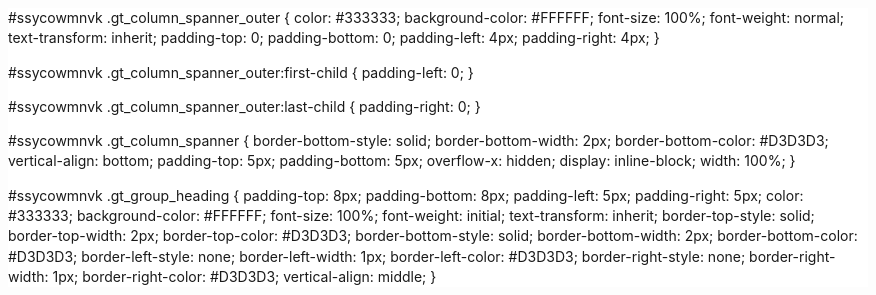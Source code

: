 #ssycowmnvk .gt_column_spanner_outer {
  color: #333333;
  background-color: #FFFFFF;
  font-size: 100%;
  font-weight: normal;
  text-transform: inherit;
  padding-top: 0;
  padding-bottom: 0;
  padding-left: 4px;
  padding-right: 4px;
}

#ssycowmnvk .gt_column_spanner_outer:first-child {
  padding-left: 0;
}

#ssycowmnvk .gt_column_spanner_outer:last-child {
  padding-right: 0;
}

#ssycowmnvk .gt_column_spanner {
  border-bottom-style: solid;
  border-bottom-width: 2px;
  border-bottom-color: #D3D3D3;
  vertical-align: bottom;
  padding-top: 5px;
  padding-bottom: 5px;
  overflow-x: hidden;
  display: inline-block;
  width: 100%;
}

#ssycowmnvk .gt_group_heading {
  padding-top: 8px;
  padding-bottom: 8px;
  padding-left: 5px;
  padding-right: 5px;
  color: #333333;
  background-color: #FFFFFF;
  font-size: 100%;
  font-weight: initial;
  text-transform: inherit;
  border-top-style: solid;
  border-top-width: 2px;
  border-top-color: #D3D3D3;
  border-bottom-style: solid;
  border-bottom-width: 2px;
  border-bottom-color: #D3D3D3;
  border-left-style: none;
  border-left-width: 1px;
  border-left-color: #D3D3D3;
  border-right-style: none;
  border-right-width: 1px;
  border-right-color: #D3D3D3;
  vertical-align: middle;
}
